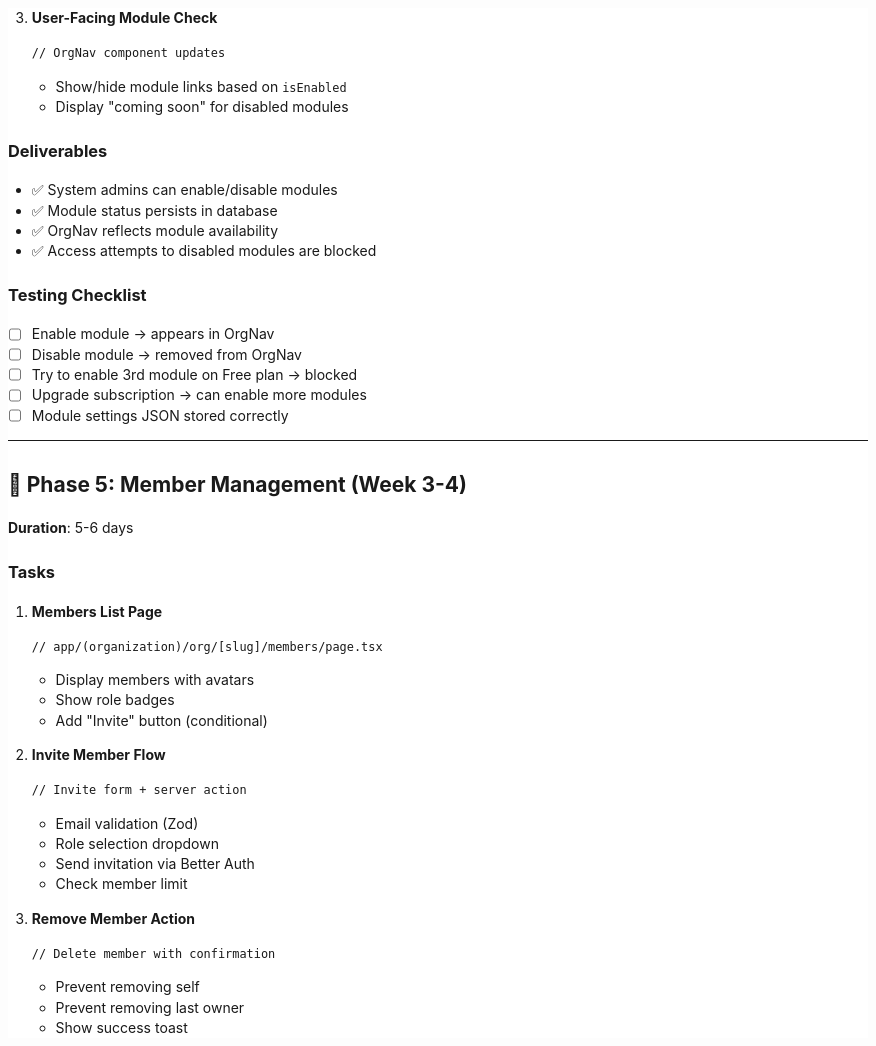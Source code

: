 3. **User-Facing Module Check**
   ```tsx
   // OrgNav component updates
   ```
   - Show/hide module links based on `isEnabled`
   - Display "coming soon" for disabled modules

### Deliverables

- ✅ System admins can enable/disable modules
- ✅ Module status persists in database
- ✅ OrgNav reflects module availability
- ✅ Access attempts to disabled modules are blocked

### Testing Checklist

- [ ] Enable module → appears in OrgNav
- [ ] Disable module → removed from OrgNav
- [ ] Try to enable 3rd module on Free plan → blocked
- [ ] Upgrade subscription → can enable more modules
- [ ] Module settings JSON stored correctly

---

## 👥 Phase 5: Member Management (Week 3-4)

**Duration**: 5-6 days

### Tasks

1. **Members List Page**
   ```tsx
   // app/(organization)/org/[slug]/members/page.tsx
   ```
   - Display members with avatars
   - Show role badges
   - Add "Invite" button (conditional)

2. **Invite Member Flow**
   ```tsx
   // Invite form + server action
   ```
   - Email validation (Zod)
   - Role selection dropdown
   - Send invitation via Better Auth
   - Check member limit

3. **Remove Member Action**
   ```tsx
   // Delete member with confirmation
   ```
   - Prevent removing self
   - Prevent removing last owner
   - Show success toast
